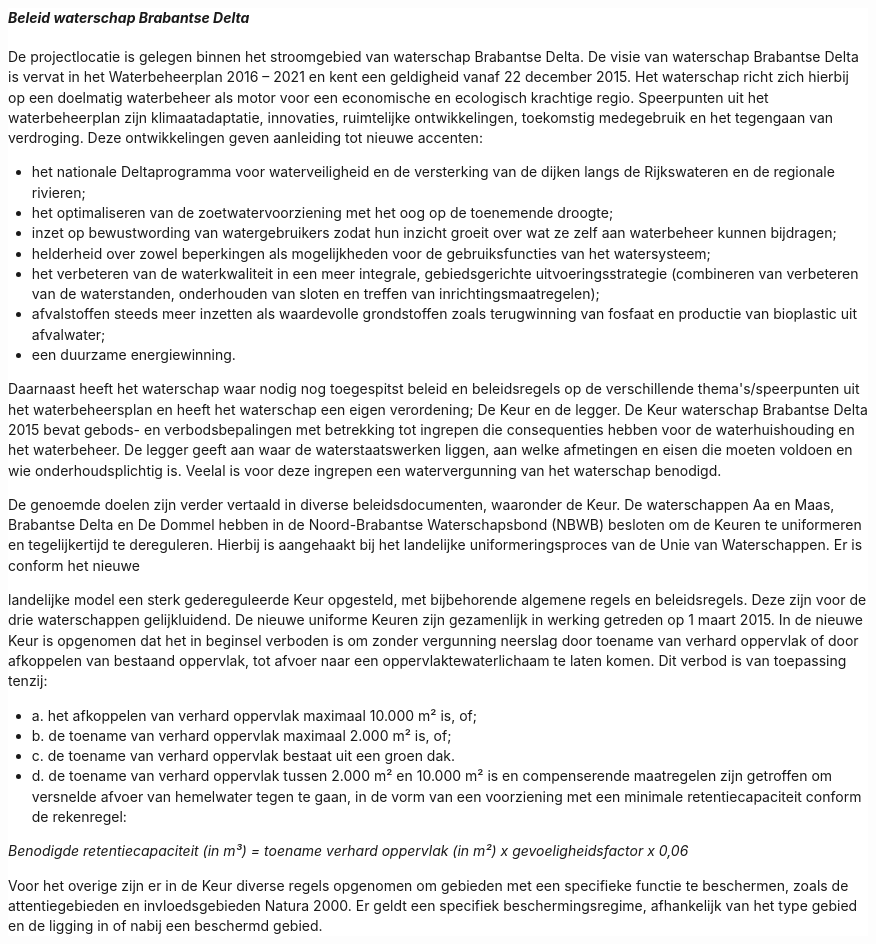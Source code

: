 #### *Beleid waterschap Brabantse Delta*

De projectlocatie is gelegen binnen het stroomgebied van waterschap Brabantse Delta. De visie van waterschap Brabantse Delta is vervat in het Waterbeheerplan 2016 – 2021 en kent een geldigheid vanaf 22 december 2015. Het waterschap richt zich hierbij op een doelmatig waterbeheer als motor voor een economische en ecologisch krachtige regio. Speerpunten uit het waterbeheerplan zijn klimaatadaptatie, innovaties, ruimtelijke ontwikkelingen, toekomstig medegebruik en het tegengaan van verdroging. Deze ontwikkelingen geven aanleiding tot nieuwe accenten:

- het nationale Deltaprogramma voor waterveiligheid en de versterking van de dijken langs de Rijkswateren en de regionale rivieren;
- het optimaliseren van de zoetwatervoorziening met het oog op de toenemende droogte;
- inzet op bewustwording van watergebruikers zodat hun inzicht groeit over wat ze zelf aan waterbeheer kunnen bijdragen;
- helderheid over zowel beperkingen als mogelijkheden voor de gebruiksfuncties van het watersysteem;
- het verbeteren van de waterkwaliteit in een meer integrale, gebiedsgerichte uitvoeringsstrategie (combineren van verbeteren van de waterstanden, onderhouden van sloten en treffen van inrichtingsmaatregelen);
- afvalstoffen steeds meer inzetten als waardevolle grondstoffen zoals terugwinning van fosfaat en productie van bioplastic uit afvalwater;
- een duurzame energiewinning.

Daarnaast heeft het waterschap waar nodig nog toegespitst beleid en beleidsregels op de verschillende thema's/speerpunten uit het waterbeheersplan en heeft het waterschap een eigen verordening; De Keur en de legger. De Keur waterschap Brabantse Delta 2015 bevat gebods- en verbodsbepalingen met betrekking tot ingrepen die consequenties hebben voor de waterhuishouding en het waterbeheer. De legger geeft aan waar de waterstaatswerken liggen, aan welke afmetingen en eisen die moeten voldoen en wie onderhoudsplichtig is. Veelal is voor deze ingrepen een watervergunning van het waterschap benodigd.

De genoemde doelen zijn verder vertaald in diverse beleidsdocumenten, waaronder de Keur. De waterschappen Aa en Maas, Brabantse Delta en De Dommel hebben in de Noord-Brabantse Waterschapsbond (NBWB) besloten om de Keuren te uniformeren en tegelijkertijd te dereguleren. Hierbij is aangehaakt bij het landelijke uniformeringsproces van de Unie van Waterschappen. Er is conform het nieuwe

landelijke model een sterk gedereguleerde Keur opgesteld, met bijbehorende algemene regels en beleidsregels. Deze zijn voor de drie waterschappen gelijkluidend. De nieuwe uniforme Keuren zijn gezamenlijk in werking getreden op 1 maart 2015. In de nieuwe Keur is opgenomen dat het in beginsel verboden is om zonder vergunning neerslag door toename van verhard oppervlak of door afkoppelen van bestaand oppervlak, tot afvoer naar een oppervlaktewaterlichaam te laten komen. Dit verbod is van toepassing tenzij:

- a. het afkoppelen van verhard oppervlak maximaal 10.000 m² is, of;
- b. de toename van verhard oppervlak maximaal 2.000 m² is, of;
- c. de toename van verhard oppervlak bestaat uit een groen dak.
- d. de toename van verhard oppervlak tussen 2.000 m² en 10.000 m² is en compenserende maatregelen zijn getroffen om versnelde afvoer van hemelwater tegen te gaan, in de vorm van een voorziening met een minimale retentiecapaciteit conform de rekenregel:

*Benodigde retentiecapaciteit (in m³) = toename verhard oppervlak (in m²) x gevoeligheidsfactor x 0,06*

Voor het overige zijn er in de Keur diverse regels opgenomen om gebieden met een specifieke functie te beschermen, zoals de attentiegebieden en invloedsgebieden Natura 2000. Er geldt een specifiek beschermingsregime, afhankelijk van het type gebied en de ligging in of nabij een beschermd gebied.
